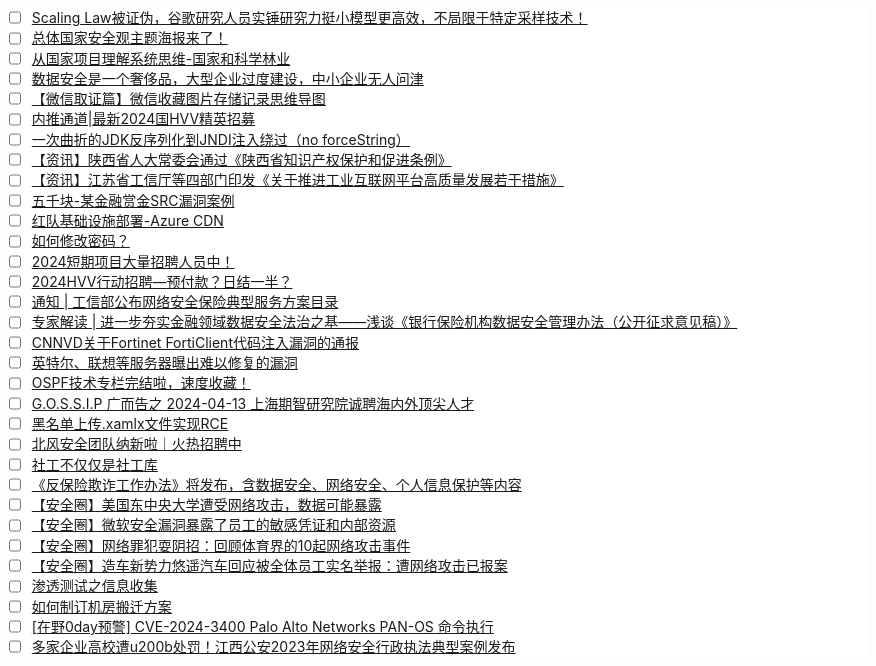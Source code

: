   - [ ] [Scaling Law被证伪，谷歌研究人员实锤研究力挺小模型更高效，不局限于特定采样技术！](https://mp.weixin.qq.com/s?__biz=MzI5NTM4OTQ5Mg==&mid=2247621432&idx=4&sn=7f8d5d24117d7924083543cefe1de8ac)
  - [ ] [总体国家安全观主题海报来了！](https://mp.weixin.qq.com/s?__biz=MzkyMDMwNTkwNg==&mid=2247487076&idx=1&sn=81354f23a83ca7fe5a8c37ec619ceac3)
  - [ ] [从国家项目理解系统思维-国家和科学林业](https://mp.weixin.qq.com/s?__biz=Mzg2MDc0NTIxOQ==&mid=2247484501&idx=1&sn=67a794c108b62cfc99be2d8b4bc39b86)
  - [ ] [数据安全是一个奢侈品，大型企业过度建设，中小企业无人问津](https://mp.weixin.qq.com/s?__biz=Mzg3NTY0MjIwNg==&mid=2247484438&idx=1&sn=ba6441337716e0c9cc9077e5750a26b1)
  - [ ] [【微信取证篇】微信收藏图片存储记录思维导图](https://mp.weixin.qq.com/s?__biz=MzI2MTUwNjI4Mw==&mid=2247488176&idx=1&sn=161d39db0f51daec839f30c6200d9d90)
  - [ ] [内推通道|最新2024国HVV精英招募](https://mp.weixin.qq.com/s?__biz=Mzg2ODYxMzY3OQ==&mid=2247510516&idx=2&sn=e284dde206ccdd9cf164f919281fcc8d)
  - [ ] [一次曲折的JDK反序列化到JNDI注入绕过（no forceString）](https://mp.weixin.qq.com/s?__biz=Mzg2ODYxMzY3OQ==&mid=2247510516&idx=1&sn=5dd03ff1a2fa6985aa6c3def33d26873)
  - [ ] [【资讯】陕西省人大常委会通过《陕西省知识产权保护和促进条例》](https://mp.weixin.qq.com/s?__biz=MzU1NDY3NDgwMQ==&mid=2247539602&idx=2&sn=055e36a9626deb98a5c87ef141998665)
  - [ ] [【资讯】江苏省工信厅等四部门印发《关于推进工业互联网平台高质量发展若干措施》](https://mp.weixin.qq.com/s?__biz=MzU1NDY3NDgwMQ==&mid=2247539602&idx=1&sn=299ee5045104dd06b6acfe569f098bd2)
  - [ ] [五千块-某金融赏金SRC漏洞案例](https://mp.weixin.qq.com/s?__biz=MzIzMTIzNTM0MA==&mid=2247494230&idx=1&sn=3d60b938d2f7194662aad014135943dc)
  - [ ] [红队基础设施部署-Azure CDN](https://mp.weixin.qq.com/s?__biz=Mzg5MDg3OTc0OA==&mid=2247486645&idx=1&sn=cec4e8e4f51dd5ca114129eb71be3c76)
  - [ ] [如何修改密码？](https://mp.weixin.qq.com/s?__biz=Mzk0ODY1NzEwMA==&mid=2247483863&idx=1&sn=bbd37ddb6ee1dccd02c8ba4de3a59a58)
  - [ ] [2024短期项目大量招聘人员中！](https://mp.weixin.qq.com/s?__biz=Mzg3MDY2NDE0MQ==&mid=2247491173&idx=1&sn=fa527b207c8913c149886400a7543a6e)
  - [ ] [2024HVV行动招聘—预付款？日结一半？](https://mp.weixin.qq.com/s?__biz=Mzg3MDY2NDE0MQ==&mid=2247491173&idx=2&sn=6864a583fe448457ae7ed5ee8cdbdf93)
  - [ ] [通知 | 工信部公布网络安全保险典型服务方案目录](https://mp.weixin.qq.com/s?__biz=MzkyMjI2MDE2Mg==&mid=2247502150&idx=2&sn=0dfb91294f0694a7a5cca03af6f6abd4)
  - [ ] [专家解读 | 进一步夯实金融领域数据安全法治之基——浅谈《银行保险机构数据安全管理办法（公开征求意见稿）》](https://mp.weixin.qq.com/s?__biz=MzkyMjI2MDE2Mg==&mid=2247502150&idx=1&sn=0005a716e9559b0d3430bd7483e42976)
  - [ ] [CNNVD关于Fortinet FortiClient代码注入漏洞的通报](https://mp.weixin.qq.com/s?__biz=MzI0NzE4ODk1Mw==&mid=2652092646&idx=2&sn=6af6dd5841739e8435b25fb02ffe74d0)
  - [ ] [英特尔、联想等服务器曝出难以修复的漏洞](https://mp.weixin.qq.com/s?__biz=MzAxMjE3ODU3MQ==&mid=2650590818&idx=2&sn=8736cdcc9dba1cfa3ea78d7832e7f39c)
  - [ ] [OSPF技术专栏完结啦，速度收藏！](https://mp.weixin.qq.com/s?__biz=MzIyMzIwNzAxMQ==&mid=2649457243&idx=1&sn=82f10af5a15ac5dd7b88e0b92e58bc6b)
  - [ ] [G.O.S.S.I.P 广而告之 2024-04-13 上海期智研究院诚聘海内外顶尖人才](https://mp.weixin.qq.com/s?__biz=Mzg5ODUxMzg0Ng==&mid=2247497794&idx=1&sn=80d268dda06a5a7633f8904fc840a349)
  - [ ] [黑名单上传.xamlx文件实现RCE](https://mp.weixin.qq.com/s?__biz=MzAxNzkyOTgxMw==&mid=2247492531&idx=1&sn=075ec241f79e561d9202a089d1d293d8)
  - [ ] [北风安全团队纳新啦｜火热招聘中](https://mp.weixin.qq.com/s?__biz=Mzg2ODkyNjU4NQ==&mid=2247483747&idx=1&sn=47d3c3b1bb3139e51072afd9daed9ea5)
  - [ ] [社工不仅仅是社工库](https://mp.weixin.qq.com/s?__biz=MzU1NTkzMTYxOQ==&mid=2247485671&idx=1&sn=fc3ecec78249772c7bc4d3f44ea89a05)
  - [ ] [《反保险欺诈工作办法》将发布，含数据安全、网络安全、个人信息保护等内容](https://mp.weixin.qq.com/s?__biz=MzIxMDIwODM2MA==&mid=2653929694&idx=1&sn=b9ec4e2ea536bde71c9cfa088bedcac2)
  - [ ] [【安全圈】美国东中央大学遭受网络攻击，数据可能暴露](https://mp.weixin.qq.com/s?__biz=MzIzMzE4NDU1OQ==&mid=2652057923&idx=4&sn=a2b6daf6eec70bcf264f3d0d7517e687)
  - [ ] [【安全圈】微软安全漏洞暴露了员工的敏感凭证和内部资源](https://mp.weixin.qq.com/s?__biz=MzIzMzE4NDU1OQ==&mid=2652057923&idx=3&sn=09ef5dc82240d4c898117b6d7be0e8ae)
  - [ ] [【安全圈】网络罪犯耍阴招：回顾体育界的10起网络攻击事件](https://mp.weixin.qq.com/s?__biz=MzIzMzE4NDU1OQ==&mid=2652057923&idx=2&sn=20906a5190d8aa92b926fc7df696a8ed)
  - [ ] [【安全圈】造车新势力悠遥汽车回应被全体员工实名举报：遭网络攻击已报案](https://mp.weixin.qq.com/s?__biz=MzIzMzE4NDU1OQ==&mid=2652057923&idx=1&sn=f09ab66e7562404da72ed341187f8832)
  - [ ] [渗透测试之信息收集](https://mp.weixin.qq.com/s?__biz=MzkxMjYxODcyNA==&mid=2247484261&idx=1&sn=85d6776800bc20abe286011320da5e55)
  - [ ] [如何制订机房搬迁方案](https://mp.weixin.qq.com/s?__biz=Mzk0MTI4NTIzNQ==&mid=2247491232&idx=1&sn=3f9beed8801e7cac78f42b7512fddf06)
  - [ ] [[在野0day预警] CVE-2024-3400  Palo Alto Networks PAN-OS 命令执行](https://mp.weixin.qq.com/s?__biz=MzkwODI1ODgzOA==&mid=2247503998&idx=1&sn=332988b40b127d770f6525695889df84)
  - [ ] [多家企业高校遭u200b处罚！江西公安2023年网络安全行政执法典型案例发布](https://mp.weixin.qq.com/s?__biz=MzkwMTMyMDQ3Mw==&mid=2247587289&idx=1&sn=f1dc612caf7754d1220ba8ded2a84ee5)